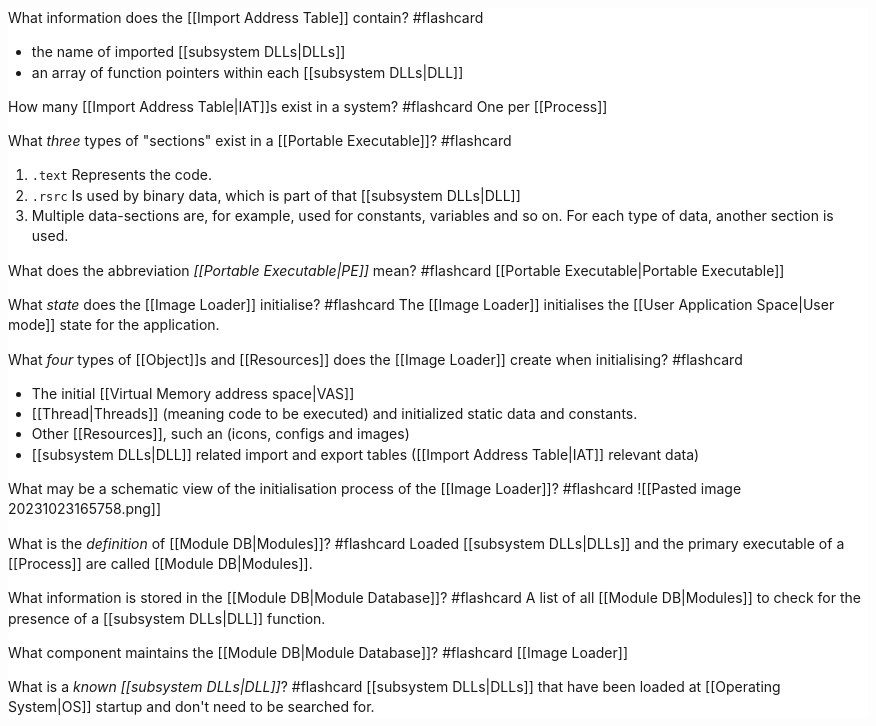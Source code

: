 
What information does the [[Import Address Table]] contain? #flashcard 
- the name of imported [[subsystem DLLs|DLLs]] 
- an array of function pointers within each [[subsystem DLLs|DLL]]



How many [[Import Address Table|IAT]]s exist in a system? #flashcard
One per [[Process]]



What *three* types of "sections" exist in a [[Portable Executable]]? #flashcard 
1. `.text` Represents the code.
2. `.rsrc` Is used by binary data, which is part of that [[subsystem DLLs|DLL]]
3. Multiple data-sections are, for example, used for constants, variables and so on. For each type of data, another section is used. 



What does the abbreviation *[[Portable Executable|PE]]* mean? #flashcard
[[Portable Executable|Portable Executable]]



What *state* does the [[Image Loader]] initialise? #flashcard
The [[Image Loader]] initialises the [[User Application Space|User mode]] state for the application.



What *four* types of [[Object]]s and [[Resources]] does the [[Image Loader]] create when initialising? #flashcard 
- The initial [[Virtual Memory address space|VAS]]
- [[Thread|Threads]] (meaning code to be executed) and initialized static data and constants.
- Other [[Resources]], such an (icons, configs and images)
- [[subsystem DLLs|DLL]] related import and export tables ([[Import Address Table|IAT]] relevant data)



What may be a schematic view of the initialisation process of the [[Image Loader]]? #flashcard
![[Pasted image 20231023165758.png]]



What is the *definition* of [[Module DB|Modules]]? #flashcard
Loaded [[subsystem DLLs|DLLs]] and the primary executable of a [[Process]] are called [[Module DB|Modules]].



What information is stored in the [[Module DB|Module Database]]? #flashcard
A list of all [[Module DB|Modules]] to check for the presence of a [[subsystem DLLs|DLL]] function.



What component maintains the [[Module DB|Module Database]]? #flashcard
[[Image Loader]]



What is a *known [[subsystem DLLs|DLL]]*? #flashcard
[[subsystem DLLs|DLLs]] that have been loaded at [[Operating System|OS]] startup and don't need to be searched for.
